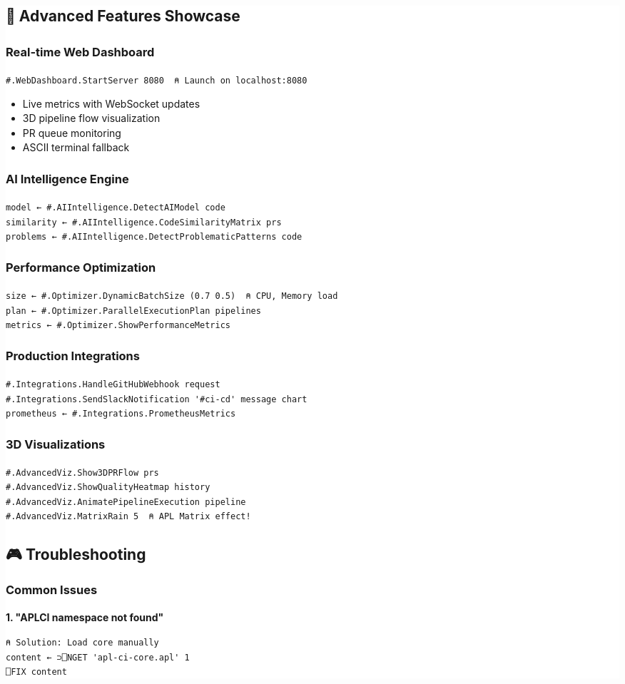 ## 🚀 Advanced Features Showcase

### Real-time Web Dashboard
```apl
#.WebDashboard.StartServer 8080  ⍝ Launch on localhost:8080
```
- Live metrics with WebSocket updates
- 3D pipeline flow visualization  
- PR queue monitoring
- ASCII terminal fallback

### AI Intelligence Engine
```apl
model ← #.AIIntelligence.DetectAIModel code
similarity ← #.AIIntelligence.CodeSimilarityMatrix prs
problems ← #.AIIntelligence.DetectProblematicPatterns code
```

### Performance Optimization
```apl
size ← #.Optimizer.DynamicBatchSize (0.7 0.5)  ⍝ CPU, Memory load
plan ← #.Optimizer.ParallelExecutionPlan pipelines
metrics ← #.Optimizer.ShowPerformanceMetrics
```

### Production Integrations  
```apl
#.Integrations.HandleGitHubWebhook request
#.Integrations.SendSlackNotification '#ci-cd' message chart
prometheus ← #.Integrations.PrometheusMetrics
```

### 3D Visualizations
```apl
#.AdvancedViz.Show3DPRFlow prs
#.AdvancedViz.ShowQualityHeatmap history  
#.AdvancedViz.AnimatePipelineExecution pipeline
#.AdvancedViz.MatrixRain 5  ⍝ APL Matrix effect!
```

## 🎮 Troubleshooting

### Common Issues

**1. "APLCI namespace not found"**
```apl
⍝ Solution: Load core manually
content ← ⊃⎕NGET 'apl-ci-core.apl' 1
⎕FIX content
```
